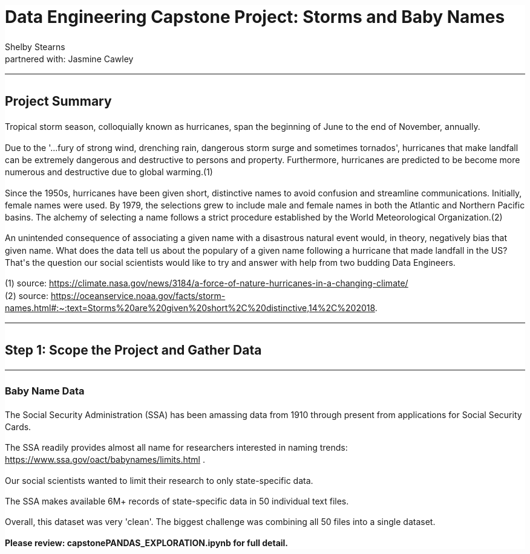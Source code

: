 # Data Engineering Capstone Project: Storms and Baby Names
Shelby Stearns  
partnered with: Jasmine Cawley
____________

## Project Summary
Tropical storm season, colloquially known as hurricanes, span the beginning of June to the end of November, annually. 

Due to the '...fury of strong wind, drenching rain, dangerous storm surge and sometimes tornados', hurricanes that make landfall can be extremely dangerous and destructive to persons and property. Furthermore, hurricanes are predicted to be become more numerous and destructive due to global warming.(1)

Since the 1950s, hurricanes have been given short, distinctive names to avoid confusion and streamline communications.
Initially, female names were used. By 1979, the selections grew to include male and female names in both the Atlantic and Northern Pacific basins. The alchemy of selecting a name follows a strict procedure established by the World Meteorological Organization.(2)

An unintended consequence of associating a given name with a disastrous natural event would, in theory, negatively bias that given name.
What does the data tell us about the populary of a given name following a hurricane that made landfall in the US?
That's the question our social scientists would like to try and answer with help from two budding Data Engineers. 

(1) source: https://climate.nasa.gov/news/3184/a-force-of-nature-hurricanes-in-a-changing-climate/  
(2) source: https://oceanservice.noaa.gov/facts/storm-names.html#:~:text=Storms%20are%20given%20short%2C%20distinctive,14%2C%202018.
____

## Step 1: Scope the Project and Gather Data
____

### Baby Name Data
The Social Security Administration (SSA) has been amassing data from 1910 through present from applications for Social Security Cards.  

The SSA readily provides almost all name for researchers interested in naming trends: https://www.ssa.gov/oact/babynames/limits.html .  

Our social scientists wanted to limit their research to only state-specific data.  

The SSA makes available 6M+ records of state-specific data in 50 individual text files.  

Overall, this dataset was very 'clean'. The biggest challenge was combining all 50 files into a single dataset.  

**Please review: capstonePANDAS_EXPLORATION.ipynb for full detail.**


